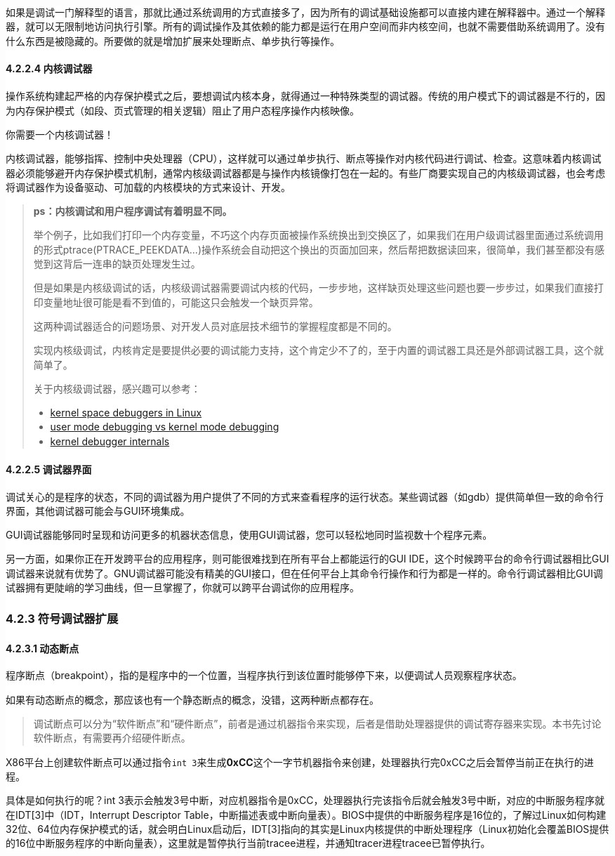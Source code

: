 如果是调试一门解释型的语言，那就比通过系统调用的方式直接多了，因为所有的调试基础设施都可以直接内建在解释器中。通过一个解释器，就可以无限制地访问执行引擎。所有的调试操作及其依赖的能力都是运行在用户空间而非内核空间，也就不需要借助系统调用了。没有什么东西是被隐藏的。所要做的就是增加扩展来处理断点、单步执行等操作。

#### 4.2.2.4 内核调试器

操作系统构建起严格的内存保护模式之后，要想调试内核本身，就得通过一种特殊类型的调试器。传统的用户模式下的调试器是不行的，因为内存保护模式（如段、页式管理的相关逻辑）阻止了用户态程序操作内核映像。

你需要一个内核调试器！

内核调试器，能够指挥、控制中央处理器（CPU），这样就可以通过单步执行、断点等操作对内核代码进行调试、检查。这意味着内核调试器必须能够避开内存保护模式机制，通常内核级调试器都是与操作内核镜像打包在一起的。有些厂商要实现自己的内核级调试器，也会考虑将调试器作为设备驱动、可加载的内核模块的方式来设计、开发。

> **ps：内核调试和用户程序调试有着明显不同。**
>
> 举个例子，比如我们打印一个内存变量，不巧这个内存页面被操作系统换出到交换区了，如果我们在用户级调试器里面通过系统调用的形式ptrace(PTRACE_PEEKDATA...)操作系统会自动把这个换出的页面加回来，然后帮把数据读回来，很简单，我们甚至都没有感觉到这背后一连串的缺页处理发生过。
>
> 但是如果是内核级调试的话，内核级调试器需要调试内核的代码，一步步地，这样缺页处理这些问题也要一步步过，如果我们直接打印变量地址很可能是看不到值的，可能这只会触发一个缺页异常。
>
> 这两种调试器适合的问题场景、对开发人员对底层技术细节的掌握程度都是不同的。
>
> 实现内核级调试，内核肯定是要提供必要的调试能力支持，这个肯定少不了的，至于内置的调试器工具还是外部调试器工具，这个就简单了。
>
> 关于内核级调试器，感兴趣可以参考：
>
> - [kernel space debuggers in Linux]( https://sysplay.github.io/books/LinuxDrivers/book/Content/Part10.html)
> - [user mode debugging vs kernel mode debugging]( https://stackoverflow.com/questions/32998218/is-there-ever-an-advantage-to-user-mode-debug-over-kernel-mode-debug#:~:text=in%20kernel%20mode.-,User%20mode%20debugging,you%20need%20to%20have%20really%20professional%20comprehension%20of%20all%20those%20topics.,-Conclusion)
> - [kernel debugger internals](https://www.kernel.org/doc/html/v4.18/dev-tools/kgdb.html#kernel-debugger-internals)

#### 4.2.2.5 调试器界面

调试关心的是程序的状态，不同的调试器为用户提供了不同的方式来查看程序的运行状态。某些调试器（如gdb）提供简单但一致的命令行界面，其他调试器可能会与GUI环境集成。

GUI调试器能够同时呈现和访问更多的机器状态信息，使用GUI调试器，您可以轻松地同时监视数十个程序元素。

另一方面，如果你正在开发跨平台的应用程序，则可能很难找到在所有平台上都能运行的GUI IDE，这个时候跨平台的命令行调试器相比GUI调试器来说就有优势了。GNU调试器可能没有精美的GUI接口，但在任何平台上其命令行操作和行为都是一样的。命令行调试器相比GUI调试器拥有更陡峭的学习曲线，但一旦掌握了，你就可以跨平台调试你的应用程序。

### 4.2.3 符号调试器扩展

#### 4.2.3.1 动态断点

程序断点（breakpoint），指的是程序中的一个位置，当程序执行到该位置时能够停下来，以便调试人员观察程序状态。

如果有动态断点的概念，那应该也有一个静态断点的概念，没错，这两种断点都存在。

> 调试断点可以分为“软件断点”和“硬件断点”，前者是通过机器指令来实现，后者是借助处理器提供的调试寄存器来实现。本书先讨论软件断点，有需要再介绍硬件断点。

X86平台上创建软件断点可以通过指令`int 3`来生成**0xCC**这个一字节机器指令来创建，处理器执行完0xCC之后会暂停当前正在执行的进程。

具体是如何执行的呢？int 3表示会触发3号中断，对应机器指令是0xCC，处理器执行完该指令后就会触发3号中断，对应的中断服务程序就在IDT[3]中（IDT，Interrupt Descriptor Table，中断描述表或中断向量表）。BIOS中提供的中断服务程序是16位的，了解过Linux如何构建32位、64位内存保护模式的话，就会明白Linux启动后，IDT[3]指向的其实是Linux内核提供的中断处理程序（Linux初始化会覆盖BIOS提供的16位中断服务程序的中断向量表），这里就是暂停执行当前tracee进程，并通知tracer进程tracee已暂停执行。
